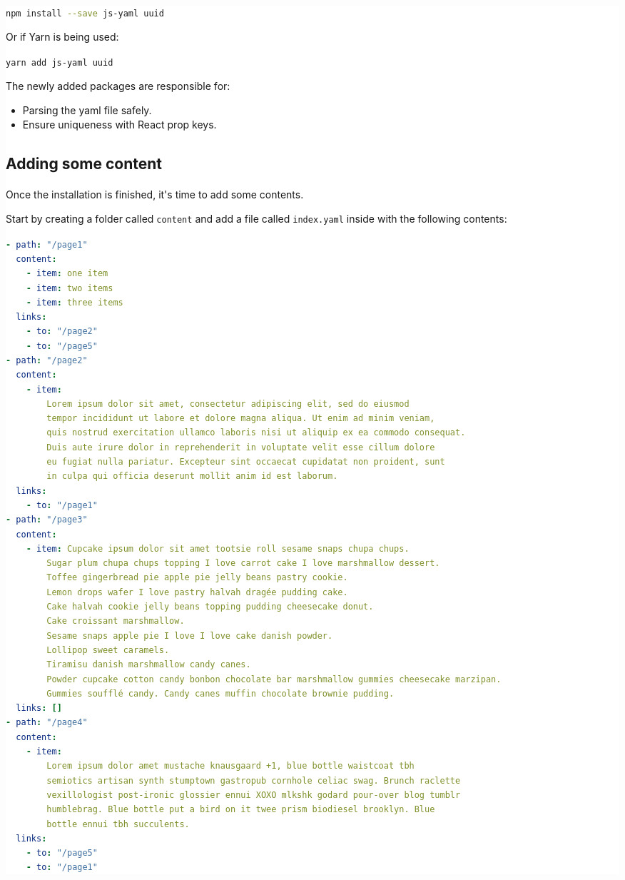 ```bash
npm install --save js-yaml uuid
```

Or if Yarn is being used:

```bash
yarn add js-yaml uuid
```

The newly added packages are responsible for:

- Parsing the yaml file safely.
- Ensure uniqueness with React prop keys.

## Adding some content

Once the installation is finished, it's time to add some contents.

Start by creating a folder called `content` and add a file called `index.yaml` inside with the following contents:

```yaml
- path: "/page1"
  content:
    - item: one item
    - item: two items
    - item: three items
  links:
    - to: "/page2"
    - to: "/page5"
- path: "/page2"
  content:
    - item:
        Lorem ipsum dolor sit amet, consectetur adipiscing elit, sed do eiusmod
        tempor incididunt ut labore et dolore magna aliqua. Ut enim ad minim veniam,
        quis nostrud exercitation ullamco laboris nisi ut aliquip ex ea commodo consequat.
        Duis aute irure dolor in reprehenderit in voluptate velit esse cillum dolore
        eu fugiat nulla pariatur. Excepteur sint occaecat cupidatat non proident, sunt
        in culpa qui officia deserunt mollit anim id est laborum.
  links:
    - to: "/page1"
- path: "/page3"
  content:
    - item: Cupcake ipsum dolor sit amet tootsie roll sesame snaps chupa chups.
        Sugar plum chupa chups topping I love carrot cake I love marshmallow dessert.
        Toffee gingerbread pie apple pie jelly beans pastry cookie.
        Lemon drops wafer I love pastry halvah dragée pudding cake.
        Cake halvah cookie jelly beans topping pudding cheesecake donut.
        Cake croissant marshmallow.
        Sesame snaps apple pie I love I love cake danish powder.
        Lollipop sweet caramels.
        Tiramisu danish marshmallow candy canes.
        Powder cupcake cotton candy bonbon chocolate bar marshmallow gummies cheesecake marzipan.
        Gummies soufflé candy. Candy canes muffin chocolate brownie pudding.
  links: []
- path: "/page4"
  content:
    - item:
        Lorem ipsum dolor amet mustache knausgaard +1, blue bottle waistcoat tbh
        semiotics artisan synth stumptown gastropub cornhole celiac swag. Brunch raclette
        vexillologist post-ironic glossier ennui XOXO mlkshk godard pour-over blog tumblr
        humblebrag. Blue bottle put a bird on it twee prism biodiesel brooklyn. Blue
        bottle ennui tbh succulents.
  links:
    - to: "/page5"
    - to: "/page1"
```